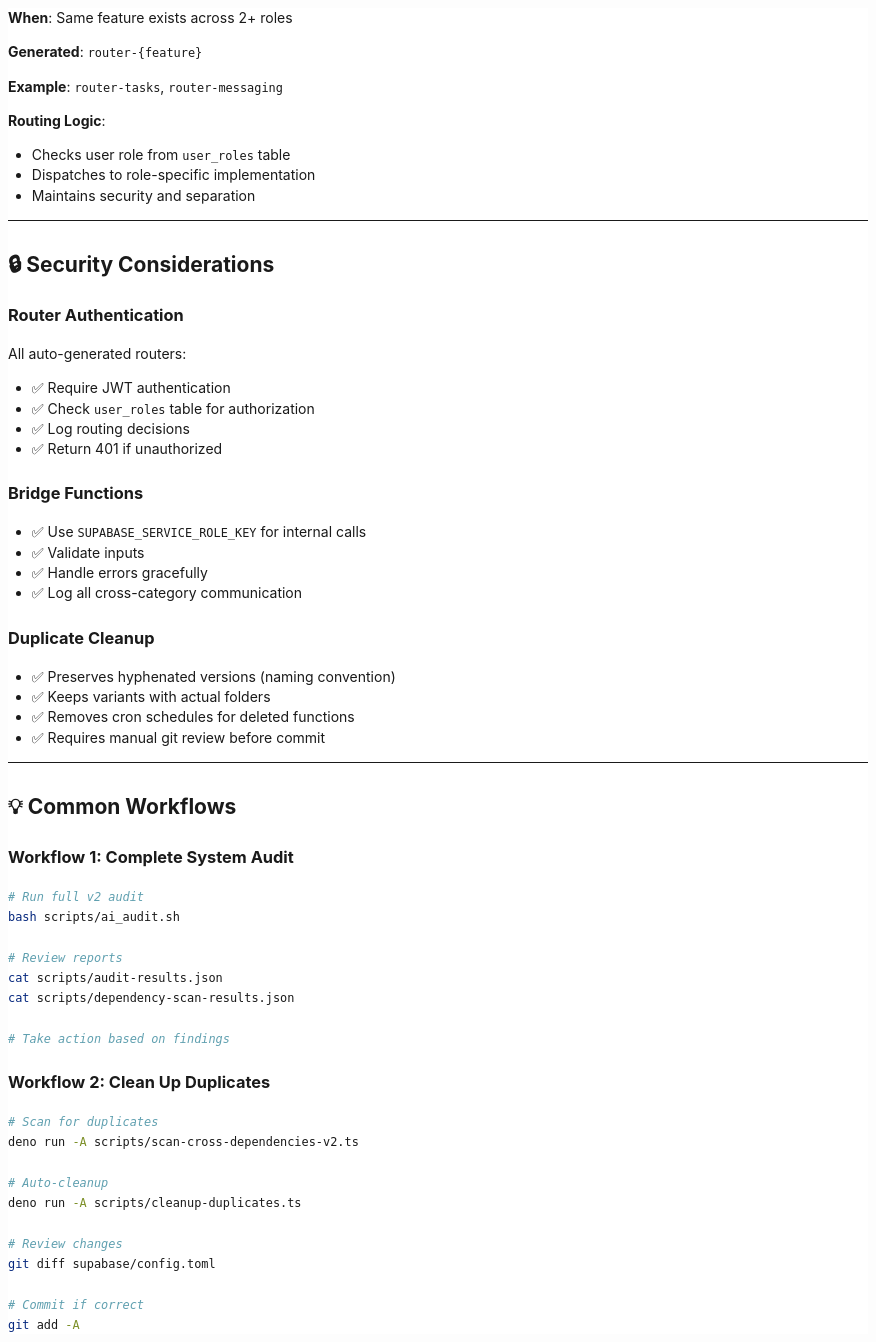 **When**: Same feature exists across 2+ roles

**Generated**: `router-{feature}`

**Example**: `router-tasks`, `router-messaging`

**Routing Logic**:
- Checks user role from `user_roles` table
- Dispatches to role-specific implementation
- Maintains security and separation

---

## 🔒 Security Considerations

### Router Authentication
All auto-generated routers:
- ✅ Require JWT authentication
- ✅ Check `user_roles` table for authorization
- ✅ Log routing decisions
- ✅ Return 401 if unauthorized

### Bridge Functions
- ✅ Use `SUPABASE_SERVICE_ROLE_KEY` for internal calls
- ✅ Validate inputs
- ✅ Handle errors gracefully
- ✅ Log all cross-category communication

### Duplicate Cleanup
- ✅ Preserves hyphenated versions (naming convention)
- ✅ Keeps variants with actual folders
- ✅ Removes cron schedules for deleted functions
- ✅ Requires manual git review before commit

---

## 💡 Common Workflows

### Workflow 1: Complete System Audit
```bash
# Run full v2 audit
bash scripts/ai_audit.sh

# Review reports
cat scripts/audit-results.json
cat scripts/dependency-scan-results.json

# Take action based on findings
```

### Workflow 2: Clean Up Duplicates
```bash
# Scan for duplicates
deno run -A scripts/scan-cross-dependencies-v2.ts

# Auto-cleanup
deno run -A scripts/cleanup-duplicates.ts

# Review changes
git diff supabase/config.toml

# Commit if correct
git add -A
```